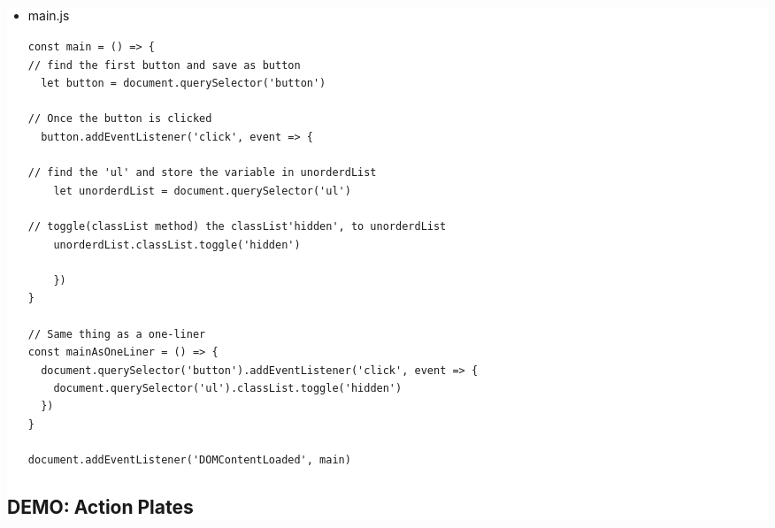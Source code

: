 - main.js

  ```
  const main = () => {
  // find the first button and save as button
    let button = document.querySelector('button')

  // Once the button is clicked
    button.addEventListener('click', event => {

  // find the 'ul' and store the variable in unorderdList
      let unorderdList = document.querySelector('ul')

  // toggle(classList method) the classList'hidden', to unorderdList
      unorderdList.classList.toggle('hidden')

      })
  }

  // Same thing as a one-liner
  const mainAsOneLiner = () => {
    document.querySelector('button').addEventListener('click', event => {
      document.querySelector('ul').classList.toggle('hidden')
    })
  }

  document.addEventListener('DOMContentLoaded', main)

  ```

## DEMO: Action Plates
